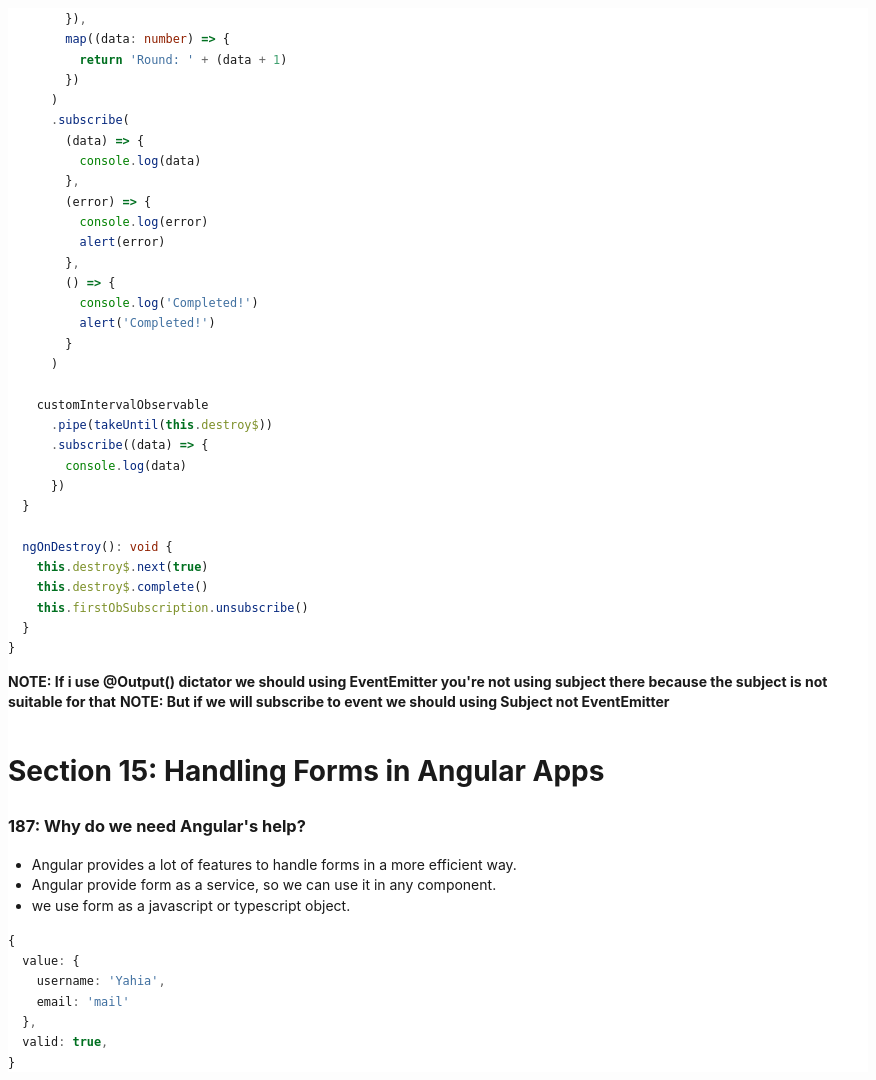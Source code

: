 ```ts
        }),
        map((data: number) => {
          return 'Round: ' + (data + 1)
        })
      )
      .subscribe(
        (data) => {
          console.log(data)
        },
        (error) => {
          console.log(error)
          alert(error)
        },
        () => {
          console.log('Completed!')
          alert('Completed!')
        }
      )

    customIntervalObservable
      .pipe(takeUntil(this.destroy$))
      .subscribe((data) => {
        console.log(data)
      })
  }

  ngOnDestroy(): void {
    this.destroy$.next(true)
    this.destroy$.complete()
    this.firstObSubscription.unsubscribe()
  }
}
```

**NOTE: If i use @Output() dictator we should using EventEmitter you're not using subject there because the subject is not suitable for that**
**NOTE: But if we will subscribe to event we should using Subject not EventEmitter**

# **Section 15: Handling Forms in Angular Apps**

### **187: Why do we need Angular's help?**

- Angular provides a lot of features to handle forms in a more efficient way.
- Angular provide form as a service, so we can use it in any component.
- we use form as a javascript or typescript object.

```ts
{
  value: {
    username: 'Yahia',
    email: 'mail'
  },
  valid: true,
}
```
